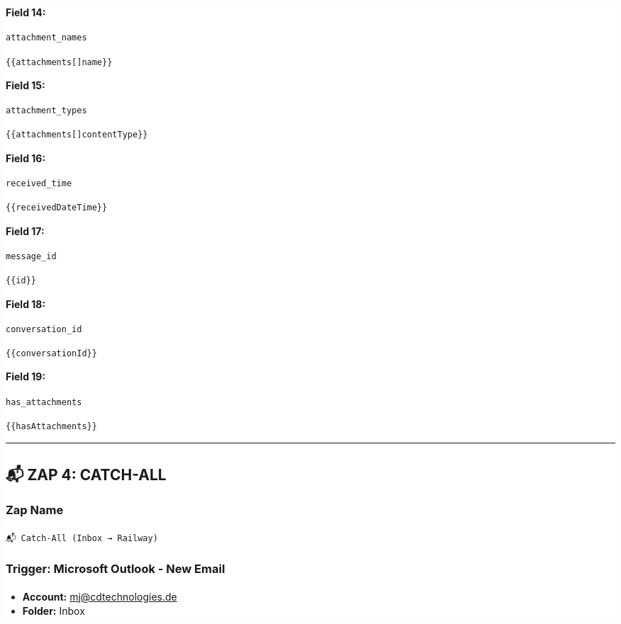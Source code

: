 **Field 14:**
```
attachment_names
```
```
{{attachments[]name}}
```

**Field 15:**
```
attachment_types
```
```
{{attachments[]contentType}}
```

**Field 16:**
```
received_time
```
```
{{receivedDateTime}}
```

**Field 17:**
```
message_id
```
```
{{id}}
```

**Field 18:**
```
conversation_id
```
```
{{conversationId}}
```

**Field 19:**
```
has_attachments
```
```
{{hasAttachments}}
```

---

## 📬 ZAP 4: CATCH-ALL

### Zap Name
```
📬 Catch-All (Inbox → Railway)
```

### Trigger: Microsoft Outlook - New Email
- **Account:** mj@cdtechnologies.de
- **Folder:** Inbox
